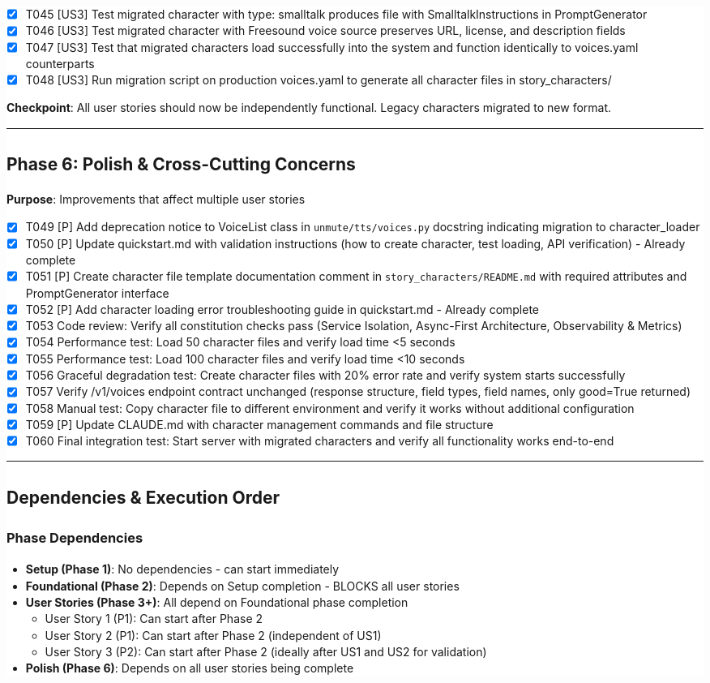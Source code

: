 - [X] T045 [US3] Test migrated character with type: smalltalk produces file with SmalltalkInstructions in PromptGenerator
- [X] T046 [US3] Test migrated character with Freesound voice source preserves URL, license, and description fields
- [X] T047 [US3] Test that migrated characters load successfully into the system and function identically to voices.yaml counterparts
- [X] T048 [US3] Run migration script on production voices.yaml to generate all character files in story_characters/

**Checkpoint**: All user stories should now be independently functional. Legacy characters migrated to new format.

---

## Phase 6: Polish & Cross-Cutting Concerns

**Purpose**: Improvements that affect multiple user stories

- [X] T049 [P] Add deprecation notice to VoiceList class in `unmute/tts/voices.py` docstring indicating migration to character_loader
- [X] T050 [P] Update quickstart.md with validation instructions (how to create character, test loading, API verification) - Already complete
- [X] T051 [P] Create character file template documentation comment in `story_characters/README.md` with required attributes and PromptGenerator interface
- [X] T052 [P] Add character loading error troubleshooting guide in quickstart.md - Already complete
- [X] T053 Code review: Verify all constitution checks pass (Service Isolation, Async-First Architecture, Observability & Metrics)
- [X] T054 Performance test: Load 50 character files and verify load time <5 seconds
- [X] T055 Performance test: Load 100 character files and verify load time <10 seconds
- [X] T056 Graceful degradation test: Create character files with 20% error rate and verify system starts successfully
- [X] T057 Verify /v1/voices endpoint contract unchanged (response structure, field types, field names, only good=True returned)
- [X] T058 Manual test: Copy character file to different environment and verify it works without additional configuration
- [X] T059 [P] Update CLAUDE.md with character management commands and file structure
- [X] T060 Final integration test: Start server with migrated characters and verify all functionality works end-to-end

---

## Dependencies & Execution Order

### Phase Dependencies

- **Setup (Phase 1)**: No dependencies - can start immediately
- **Foundational (Phase 2)**: Depends on Setup completion - BLOCKS all user stories
- **User Stories (Phase 3+)**: All depend on Foundational phase completion
  - User Story 1 (P1): Can start after Phase 2
  - User Story 2 (P1): Can start after Phase 2 (independent of US1)
  - User Story 3 (P2): Can start after Phase 2 (ideally after US1 and US2 for validation)
- **Polish (Phase 6)**: Depends on all user stories being complete
